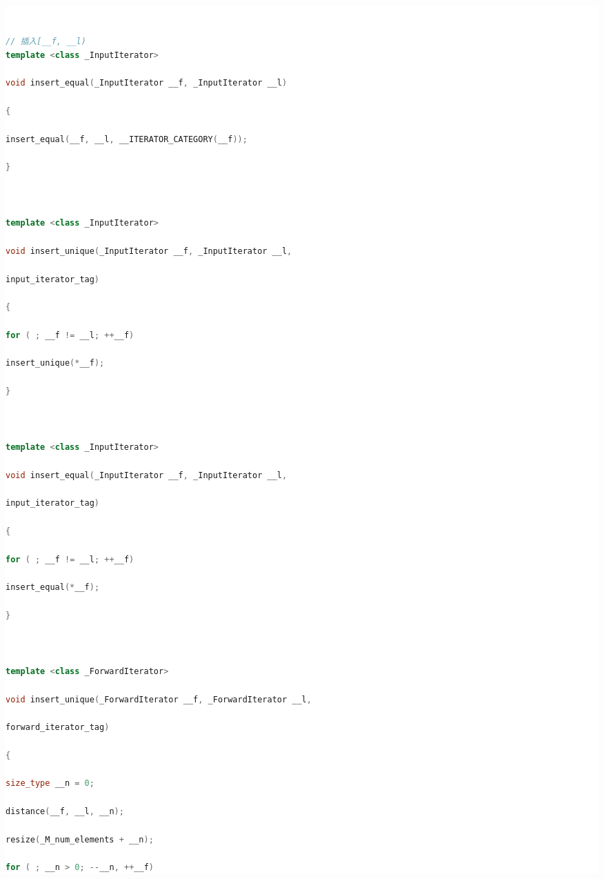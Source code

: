 ```cpp
  

// 插入[__f, __l)
template <class _InputIterator>

void insert_equal(_InputIterator __f, _InputIterator __l)

{

insert_equal(__f, __l, __ITERATOR_CATEGORY(__f));

}

  

template <class _InputIterator>

void insert_unique(_InputIterator __f, _InputIterator __l,

input_iterator_tag)

{

for ( ; __f != __l; ++__f)

insert_unique(*__f);

}

  

template <class _InputIterator>

void insert_equal(_InputIterator __f, _InputIterator __l,

input_iterator_tag)

{

for ( ; __f != __l; ++__f)

insert_equal(*__f);

}

  

template <class _ForwardIterator>

void insert_unique(_ForwardIterator __f, _ForwardIterator __l,

forward_iterator_tag)

{

size_type __n = 0;

distance(__f, __l, __n);

resize(_M_num_elements + __n);

for ( ; __n > 0; --__n, ++__f)

```